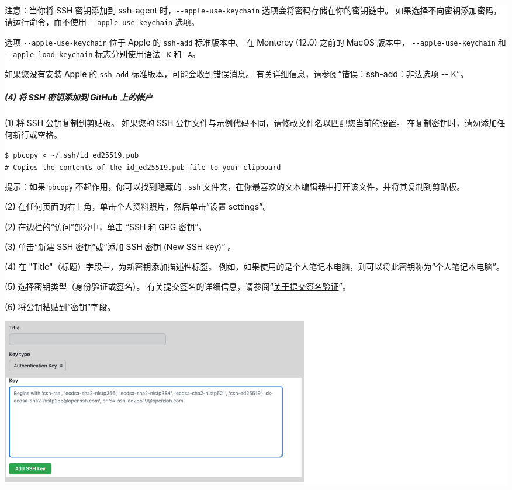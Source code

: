 注意：当你将 SSH 密钥添加到 ssh-agent 时，`--apple-use-keychain` 选项会将密码存储在你的密钥链中。 如果选择不向密钥添加密码，请运行命令，而不使用 `--apple-use-keychain` 选项。

选项 `--apple-use-keychain` 位于 Apple 的 `ssh-add` 标准版本中。 在 Monterey (12.0) 之前的 MacOS 版本中， `--apple-use-keychain` 和 `--apple-load-keychain` 标志分别使用语法 `-K` 和 `-A`。

如果您没有安装 Apple 的 `ssh-add` 标准版本，可能会收到错误消息。 有关详细信息，请参阅“[错误：ssh-add：非法选项 -- K](https://docs.github.com/zh/articles/error-ssh-add-illegal-option-k)”。

##### (4) 将 SSH 密钥添加到 GitHub 上的帐户

(1) 将 SSH 公钥复制到剪贴板。
如果您的 SSH 公钥文件与示例代码不同，请修改文件名以匹配您当前的设置。 在复制密钥时，请勿添加任何新行或空格。

```shell
$ pbcopy < ~/.ssh/id_ed25519.pub
# Copies the contents of the id_ed25519.pub file to your clipboard
```

提示：如果 `pbcopy` 不起作用，你可以找到隐藏的 `.ssh` 文件夹，在你最喜欢的文本编辑器中打开该文件，并将其复制到剪贴板。

(2) 在任何页面的右上角，单击个人资料照片，然后单击“设置 settings”。

(2) 在边栏的“访问”部分中，单击 “SSH 和 GPG 密钥”。

(3) 单击“新建 SSH 密钥”或“添加 SSH 密钥 (New SSH key)” 。

(4) 在 "Title"（标题）字段中，为新密钥添加描述性标签。 例如，如果使用的是个人笔记本电脑，则可以将此密钥称为“个人笔记本电脑”。

(5) 选择密钥类型（身份验证或签名）。 有关提交签名的详细信息，请参阅“[关于提交签名验证](https://docs.github.com/zh/authentication/managing-commit-signature-verification/about-commit-signature-verification)”。

(6) 将公钥粘贴到“密钥”字段。

<img src="./readme.assets/ssh-key-paste-with-type.png" alt="密钥字段" style="zoom:50%;" />

